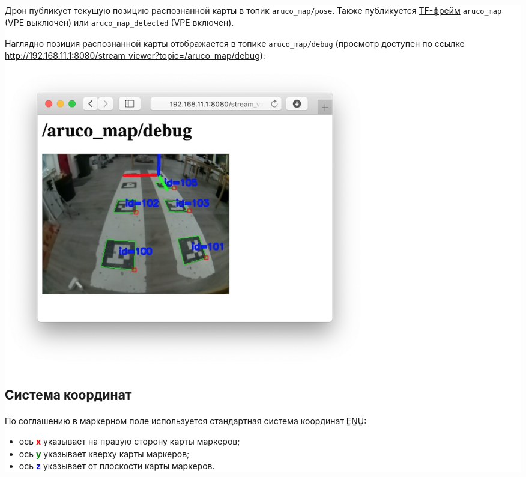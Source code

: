 Дрон публикует текущую позицию распознанной карты в топик `aruco_map/pose`. Также публикуется [TF-фрейм](frames.md) `aruco_map` (VPE выключен) или `aruco_map_detected` (VPE включен).

Наглядно позиция распознанной карты отображается в топике `aruco_map/debug` (просмотр доступен по ссылке http://192.168.11.1:8080/stream_viewer?topic=/aruco_map/debug):

<img src="../assets/aruco-map-debug.png" width=600>

## Система координат

По [соглашению](http://www.ros.org/reps/rep-0103.html) в маркерном поле используется стандартная система координат <abbr title="East-North-Up">ENU</abbr>:

* ось **<font color=red>x</font>** указывает на правую сторону карты маркеров;
* ось **<font color=green>y</font>** указывает кверху карты маркеров;
* ось **<font color=blue>z</font>** указывает от плоскости карты маркеров.
